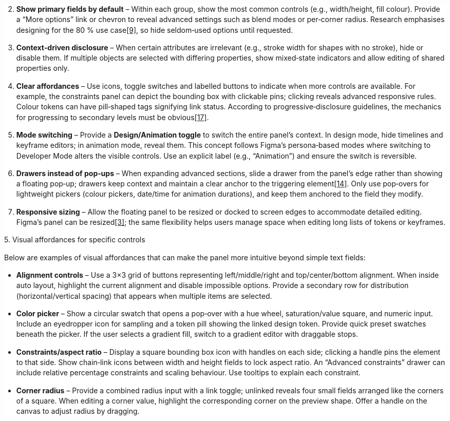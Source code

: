 2.  **Show primary fields by default** – Within each group, show the most common controls (e.g., width/height, fill colour). Provide a “More options” link or chevron to reveal advanced settings such as blend modes or per‑corner radius. Research emphasises designing for the 80 % use case[\[9\]](https://medium.com/@vioscott/progressive-disclosure-the-secret-ux-pattern-behind-seamless-interfaces-2d457f599df1#:~:text=Design%20Guidelines), so hide seldom‑used options until requested.
    
3.  **Context‑driven disclosure** – When certain attributes are irrelevant (e.g., stroke width for shapes with no stroke), hide or disable them. If multiple objects are selected with differing properties, show mixed‑state indicators and allow editing of shared properties only.
    
4.  **Clear affordances** – Use icons, toggle switches and labelled buttons to indicate when more controls are available. For example, the constraints panel can depict the bounding box with clickable pins; clicking reveals advanced responsive rules. Colour tokens can have pill‑shaped tags signifying link status. According to progressive‑disclosure guidelines, the mechanics for progressing to secondary levels must be obvious[\[17\]](https://www.nngroup.com/articles/progressive-disclosure/#:~:text=,For%20a%20website,%20follow).
    
5.  **Mode switching** – Provide a **Design/Animation toggle** to switch the entire panel’s context. In design mode, hide timelines and keyframe editors; in animation mode, reveal them. This concept follows Figma’s persona‑based modes where switching to Developer Mode alters the visible controls. Use an explicit label (e.g., “Animation”) and ensure the switch is reversible.
    
6.  **Drawers instead of pop‑ups** – When expanding advanced sections, slide a drawer from the panel’s edge rather than showing a floating pop‑up; drawers keep context and maintain a clear anchor to the triggering element[\[14\]](https://www.uxmatters.com/mt/archives/2020/05/designing-for-progressive-disclosure.php#:~:text=,interface%20element%E2%80%A6). Only use pop‑overs for lightweight pickers (colour pickers, date/time for animation durations), and keep them anchored to the field they modify.
    
7.  **Responsive sizing** – Allow the floating panel to be resized or docked to screen edges to accommodate detailed editing. Figma’s panel can be resized[\[3\]](https://www.designmonks.co/blog/figma-ui-changes-to-enhance-your-design-workflow#:~:text=Enhanced%20Properties%20Panel); the same flexibility helps users manage space when editing long lists of tokens or keyframes.
    

5\. Visual affordances for specific controls

Below are examples of visual affordances that can make the panel more intuitive beyond simple text fields:

*   **Alignment controls** – Use a 3×3 grid of buttons representing left/middle/right and top/center/bottom alignment. When inside auto layout, highlight the current alignment and disable impossible options. Provide a secondary row for distribution (horizontal/vertical spacing) that appears when multiple items are selected.
    
*   **Color picker** – Show a circular swatch that opens a pop‑over with a hue wheel, saturation/value square, and numeric input. Include an eyedropper icon for sampling and a token pill showing the linked design token. Provide quick preset swatches beneath the picker. If the user selects a gradient fill, switch to a gradient editor with draggable stops.
    
*   **Constraints/aspect ratio** – Display a square bounding box icon with handles on each side; clicking a handle pins the element to that side. Show chain‑link icons between width and height fields to lock aspect ratio. An “Advanced constraints” drawer can include relative percentage constraints and scaling behaviour. Use tooltips to explain each constraint.
    
*   **Corner radius** – Provide a combined radius input with a link toggle; unlinked reveals four small fields arranged like the corners of a square. When editing a corner value, highlight the corresponding corner on the preview shape. Offer a handle on the canvas to adjust radius by dragging.
    